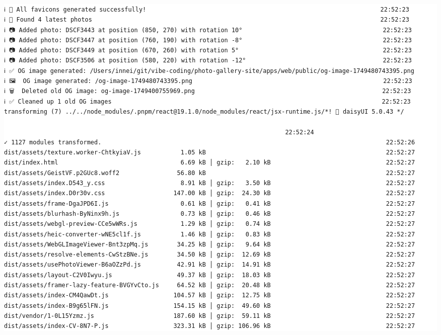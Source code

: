 ```
ℹ 🎨 All favicons generated successfully!                                                                 22:52:23
ℹ 📸 Found 4 latest photos                                                                                22:52:23
ℹ 📷 Added photo: DSCF3443 at position (850, 270) with rotation 10°                                       22:52:23
ℹ 📷 Added photo: DSCF3447 at position (760, 190) with rotation -8°                                       22:52:23
ℹ 📷 Added photo: DSCF3449 at position (670, 260) with rotation 5°                                        22:52:23
ℹ 📷 Added photo: DSCF3506 at position (580, 220) with rotation -12°                                      22:52:23
ℹ ✅ OG image generated: /Users/innei/git/vibe-coding/photo-gallery-site/apps/web/public/og-image-1749480743395.png
ℹ 🖼️  OG image generated: /og-image-1749480743395.png                                                     22:52:23
ℹ 🗑️  Deleted old OG image: og-image-1749400755969.png                                                    22:52:23
ℹ ✅ Cleaned up 1 old OG images                                                                           22:52:23
transforming (7) ../../node_modules/.pnpm/react@19.1.0/node_modules/react/jsx-runtime.js/*! 🌼 daisyUI 5.0.43 */

                                                                              22:52:24
✓ 1127 modules transformed.                                                                               22:52:26
dist/assets/texture.worker-ChtkyiaV.js           1.05 kB                                                  22:52:27
dist/index.html                                  6.69 kB │ gzip:   2.10 kB                                22:52:27
dist/assets/GeistVF.p2GUc8.woff2                56.80 kB                                                  22:52:27
dist/assets/index.D543_y.css                     8.91 kB │ gzip:   3.50 kB                                22:52:27
dist/assets/index.D0r30v.css                   147.00 kB │ gzip:  24.30 kB                                22:52:27
dist/assets/frame-DgaJPD6I.js                    0.61 kB │ gzip:   0.41 kB                                22:52:27
dist/assets/blurhash-ByNinx9h.js                 0.73 kB │ gzip:   0.46 kB                                22:52:27
dist/assets/webgl-preview-CCe5wWRs.js            1.29 kB │ gzip:   0.74 kB                                22:52:27
dist/assets/heic-converter-wNE5cl1f.js           1.46 kB │ gzip:   0.83 kB                                22:52:27
dist/assets/WebGLImageViewer-Bnt3zpMq.js        34.25 kB │ gzip:   9.64 kB                                22:52:27
dist/assets/resolve-elements-CwStzBNe.js        34.50 kB │ gzip:  12.69 kB                                22:52:27
dist/assets/usePhotoViewer-B6aOZzPd.js          42.91 kB │ gzip:  14.91 kB                                22:52:27
dist/assets/layout-C2V0Iwyu.js                  49.37 kB │ gzip:  18.03 kB                                22:52:27
dist/assets/framer-lazy-feature-BVGYvCto.js     64.52 kB │ gzip:  20.48 kB                                22:52:27
dist/assets/index-CM4QawDt.js                  104.57 kB │ gzip:  12.75 kB                                22:52:27
dist/assets/index-B9g65lFN.js                  154.15 kB │ gzip:  49.60 kB                                22:52:27
dist/vendor/1-0L15Yzmz.js                      187.60 kB │ gzip:  59.11 kB                                22:52:27
dist/assets/index-CV-8N7-P.js                  323.31 kB │ gzip: 106.96 kB                                22:52:27
```